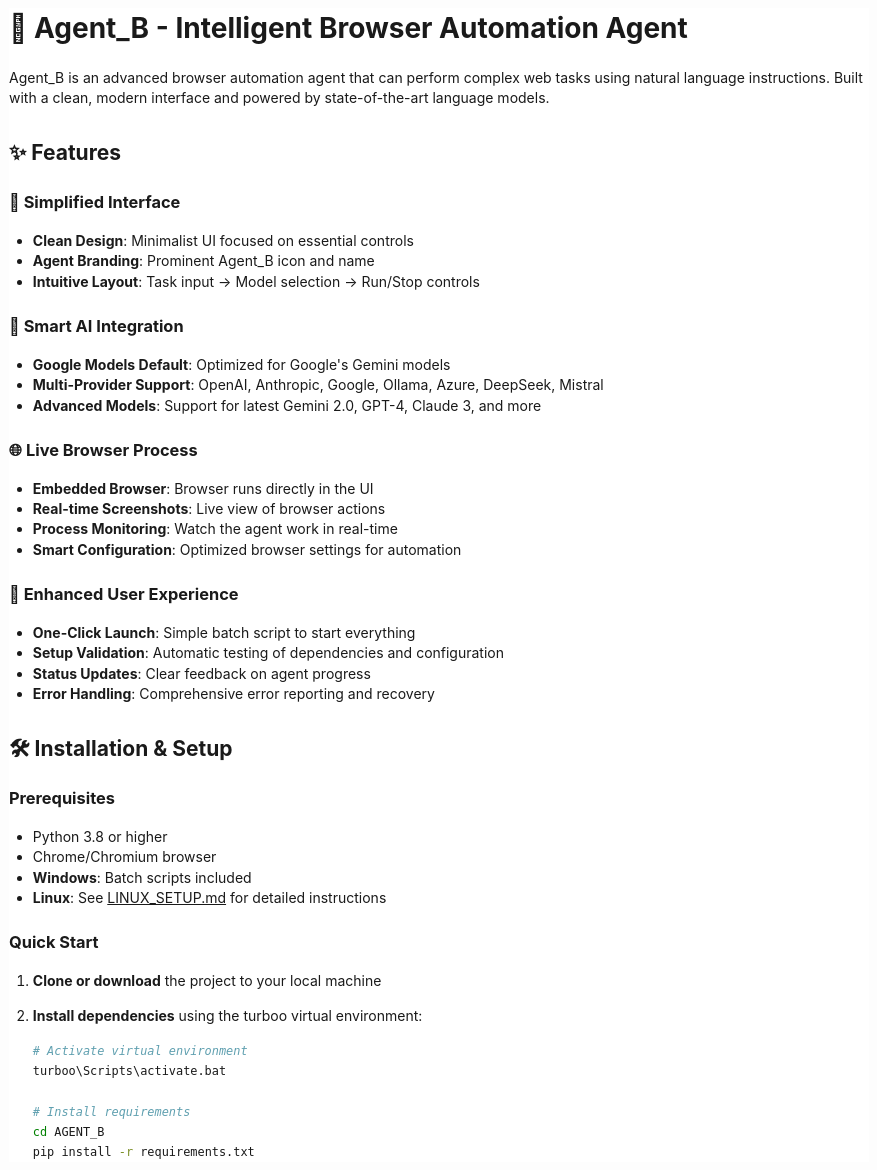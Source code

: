 # 🤖 Agent_B - Intelligent Browser Automation Agent

Agent_B is an advanced browser automation agent that can perform complex web tasks using natural language instructions. Built with a clean, modern interface and powered by state-of-the-art language models.

## ✨ Features

### 🎯 **Simplified Interface**
- **Clean Design**: Minimalist UI focused on essential controls
- **Agent Branding**: Prominent Agent_B icon and name
- **Intuitive Layout**: Task input → Model selection → Run/Stop controls

### 🧠 **Smart AI Integration**
- **Google Models Default**: Optimized for Google's Gemini models
- **Multi-Provider Support**: OpenAI, Anthropic, Google, Ollama, Azure, DeepSeek, Mistral
- **Advanced Models**: Support for latest Gemini 2.0, GPT-4, Claude 3, and more

### 🌐 **Live Browser Process**
- **Embedded Browser**: Browser runs directly in the UI
- **Real-time Screenshots**: Live view of browser actions
- **Process Monitoring**: Watch the agent work in real-time
- **Smart Configuration**: Optimized browser settings for automation

### 🚀 **Enhanced User Experience**
- **One-Click Launch**: Simple batch script to start everything
- **Setup Validation**: Automatic testing of dependencies and configuration
- **Status Updates**: Clear feedback on agent progress
- **Error Handling**: Comprehensive error reporting and recovery

## 🛠️ Installation & Setup

### Prerequisites
- Python 3.8 or higher
- Chrome/Chromium browser
- **Windows**: Batch scripts included
- **Linux**: See [LINUX_SETUP.md](LINUX_SETUP.md) for detailed instructions

### Quick Start

1. **Clone or download** the project to your local machine

2. **Install dependencies** using the turboo virtual environment:
   ```bash
   # Activate virtual environment
   turboo\Scripts\activate.bat
   
   # Install requirements
   cd AGENT_B
   pip install -r requirements.txt
   ```
